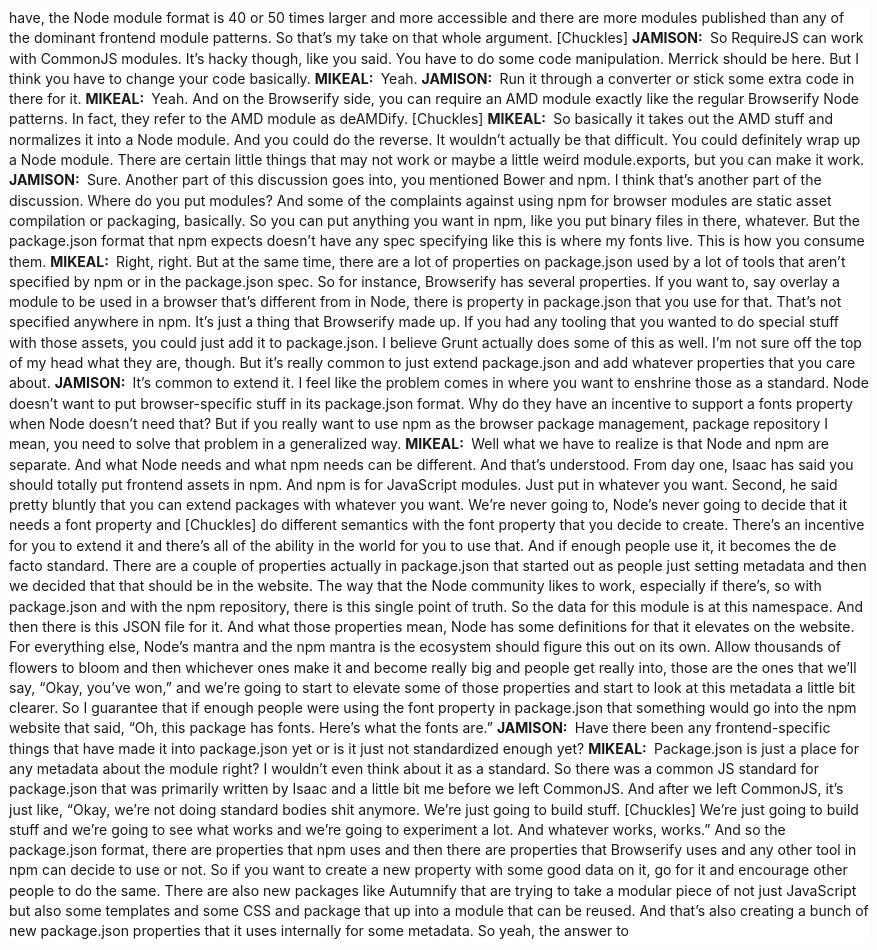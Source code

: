 have, the Node module format is 40 or 50 times larger and more accessible and there are more modules published than any of the dominant frontend module patterns. So that’s my take on that whole argument. [Chuckles] **JAMISON:&nbsp;** So RequireJS can work with CommonJS modules. It’s hacky though, like you said. You have to do some code manipulation. Merrick should be here. But I think you have to change your code basically. **MIKEAL:&nbsp;** Yeah. **JAMISON:&nbsp;** Run it through a converter or stick some extra code in there for it. **MIKEAL:&nbsp;** Yeah. And on the Browserify side, you can require an AMD module exactly like the regular Browserify Node patterns. In fact, they refer to the AMD module as deAMDify. [Chuckles] **MIKEAL:&nbsp;** So basically it takes out the AMD stuff and normalizes it into a Node module. And you could do the reverse. It wouldn’t actually be that difficult. You could definitely wrap up a Node module. There are certain little things that may not work or maybe a little weird module.exports, but you can make it work. **JAMISON:&nbsp;** Sure. Another part of this discussion goes into, you mentioned Bower and npm. I think that’s another part of the discussion. Where do you put modules? And some of the complaints against using npm for browser modules are static asset compilation or packaging, basically. So you can put anything you want in npm, like you put binary files in there, whatever. But the package.json format that npm expects doesn’t have any spec specifying like this is where my fonts live. This is how you consume them. **MIKEAL:&nbsp;** Right, right. But at the same time, there are a lot of properties on package.json used by a lot of tools that aren’t specified by npm or in the package.json spec. So for instance, Browserify has several properties. If you want to, say overlay a module to be used in a browser that’s different from in Node, there is property in package.json that you use for that. That’s not specified anywhere in npm. It’s just a thing that Browserify made up. If you had any tooling that you wanted to do special stuff with those assets, you could just add it to package.json. I believe Grunt actually does some of this as well. I’m not sure off the top of my head what they are, though. But it’s really common to just extend package.json and add whatever properties that you care about. **JAMISON:&nbsp;** It’s common to extend it. I feel like the problem comes in where you want to enshrine those as a standard. Node doesn’t want to put browser-specific stuff in its package.json format. Why do they have an incentive to support a fonts property when Node doesn’t need that? But if you really want to use npm as the browser package management, package repository I mean, you need to solve that problem in a generalized way. **MIKEAL:&nbsp;** Well what we have to realize is that Node and npm are separate. And what Node needs and what npm needs can be different. And that’s understood. From day one, Isaac has said you should totally put frontend assets in npm. And npm is for JavaScript modules. Just put in whatever you want. Second, he said pretty bluntly that you can extend packages with whatever you want. We’re never going to, Node’s never going to decide that it needs a font property and [Chuckles] do different semantics with the font property that you decide to create. There’s an incentive for you to extend it and there’s all of the ability in the world for you to use that. And if enough people use it, it becomes the de facto standard. There are a couple of properties actually in package.json that started out as people just setting metadata and then we decided that that should be in the website. The way that the Node community likes to work, especially if there’s, so with package.json and with the npm repository, there is this single point of truth. So the data for this module is at this namespace. And then there is this JSON file for it. And what those properties mean, Node has some definitions for that it elevates on the website. For everything else, Node’s mantra and the npm mantra is the ecosystem should figure this out on its own. Allow thousands of flowers to bloom and then whichever ones make it and become really big and people get really into, those are the ones that we’ll say, “Okay, you’ve won,” and we’re going to start to elevate some of those properties and start to look at this metadata a little bit clearer. So I guarantee that if enough people were using the font property in package.json that something would go into the npm website that said, “Oh, this package has fonts. Here’s what the fonts are.” **JAMISON:&nbsp;** Have there been any frontend-specific things that have made it into package.json yet or is it just not standardized enough yet? **MIKEAL:&nbsp;** Package.json is just a place for any metadata about the module right? I wouldn’t even think about it as a standard. So there was a common JS standard for package.json that was primarily written by Isaac and a little bit me before we left CommonJS. And after we left CommonJS, it’s just like, “Okay, we’re not doing standard bodies shit anymore. We’re just going to build stuff. [Chuckles] We’re just going to build stuff and we’re going to see what works and we’re going to experiment a lot. And whatever works, works.” And so the package.json format, there are properties that npm uses and then there are properties that Browserify uses and any other tool in npm can decide to use or not. So if you want to create a new property with some good data on it, go for it and encourage other people to do the same. There are also new packages like Autumnify that are trying to take a modular piece of not just JavaScript but also some templates and some CSS and package that up into a module that can be reused. And that’s also creating a bunch of new package.json properties that it uses internally for some metadata. So yeah, the answer to